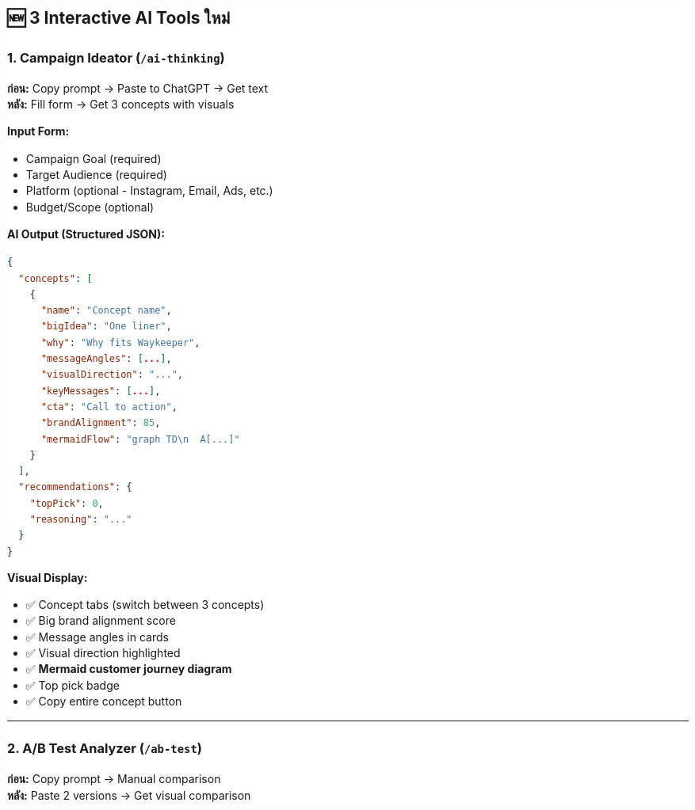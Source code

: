 
## 🆕 3 Interactive AI Tools ใหม่

### 1. **Campaign Ideator** (`/ai-thinking`)

**ก่อน:** Copy prompt → Paste to ChatGPT → Get text  
**หลัง:** Fill form → Get 3 concepts with visuals

**Input Form:**
- Campaign Goal (required)
- Target Audience (required)
- Platform (optional - Instagram, Email, Ads, etc.)
- Budget/Scope (optional)

**AI Output (Structured JSON):**
```json
{
  "concepts": [
    {
      "name": "Concept name",
      "bigIdea": "One liner",
      "why": "Why fits Waykeeper",
      "messageAngles": [...],
      "visualDirection": "...",
      "keyMessages": [...],
      "cta": "Call to action",
      "brandAlignment": 85,
      "mermaidFlow": "graph TD\n  A[...]"
    }
  ],
  "recommendations": {
    "topPick": 0,
    "reasoning": "..."
  }
}
```

**Visual Display:**
- ✅ Concept tabs (switch between 3 concepts)
- ✅ Big brand alignment score
- ✅ Message angles in cards
- ✅ Visual direction highlighted
- ✅ **Mermaid customer journey diagram**
- ✅ Top pick badge
- ✅ Copy entire concept button

---

### 2. **A/B Test Analyzer** (`/ab-test`)

**ก่อน:** Copy prompt → Manual comparison  
**หลัง:** Paste 2 versions → Get visual comparison
